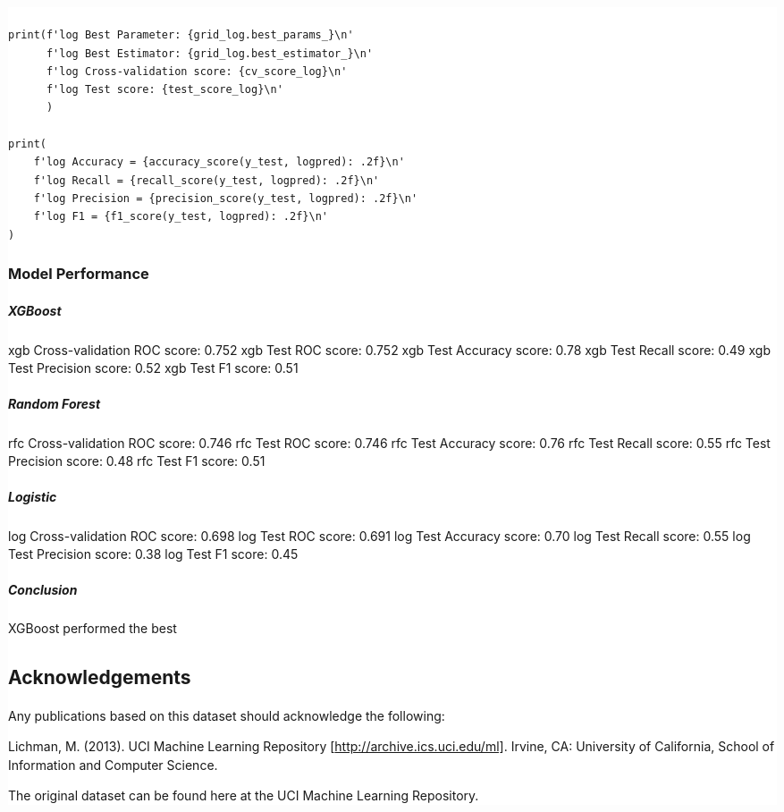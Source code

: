```

print(f'log Best Parameter: {grid_log.best_params_}\n'
      f'log Best Estimator: {grid_log.best_estimator_}\n'
      f'log Cross-validation score: {cv_score_log}\n'
      f'log Test score: {test_score_log}\n'
      )

print(
    f'log Accuracy = {accuracy_score(y_test, logpred): .2f}\n'
    f'log Recall = {recall_score(y_test, logpred): .2f}\n'
    f'log Precision = {precision_score(y_test, logpred): .2f}\n'
    f'log F1 = {f1_score(y_test, logpred): .2f}\n'
)
```
### Model Performance
##### XGBoost
xgb Cross-validation ROC score: 0.752
xgb Test ROC score:             0.752
xgb Test Accuracy score:        0.78
xgb Test Recall score:          0.49
xgb Test Precision score:       0.52
xgb Test F1 score:              0.51

##### Random Forest
rfc Cross-validation ROC score: 0.746
rfc Test ROC score:             0.746
rfc Test Accuracy score:        0.76
rfc Test Recall score:          0.55
rfc Test Precision score:       0.48
rfc Test F1 score:              0.51

##### Logistic
log Cross-validation ROC score: 0.698
log Test ROC score:             0.691
log Test Accuracy score:        0.70
log Test Recall score:          0.55
log Test Precision score:       0.38
log Test F1 score:              0.45

##### Conclusion
XGBoost performed the best

## Acknowledgements
Any publications based on this dataset should acknowledge the following:

Lichman, M. (2013). UCI Machine Learning Repository [http://archive.ics.uci.edu/ml]. Irvine, CA: University of California, School of Information and Computer Science.

The original dataset can be found here at the UCI Machine Learning Repository.

